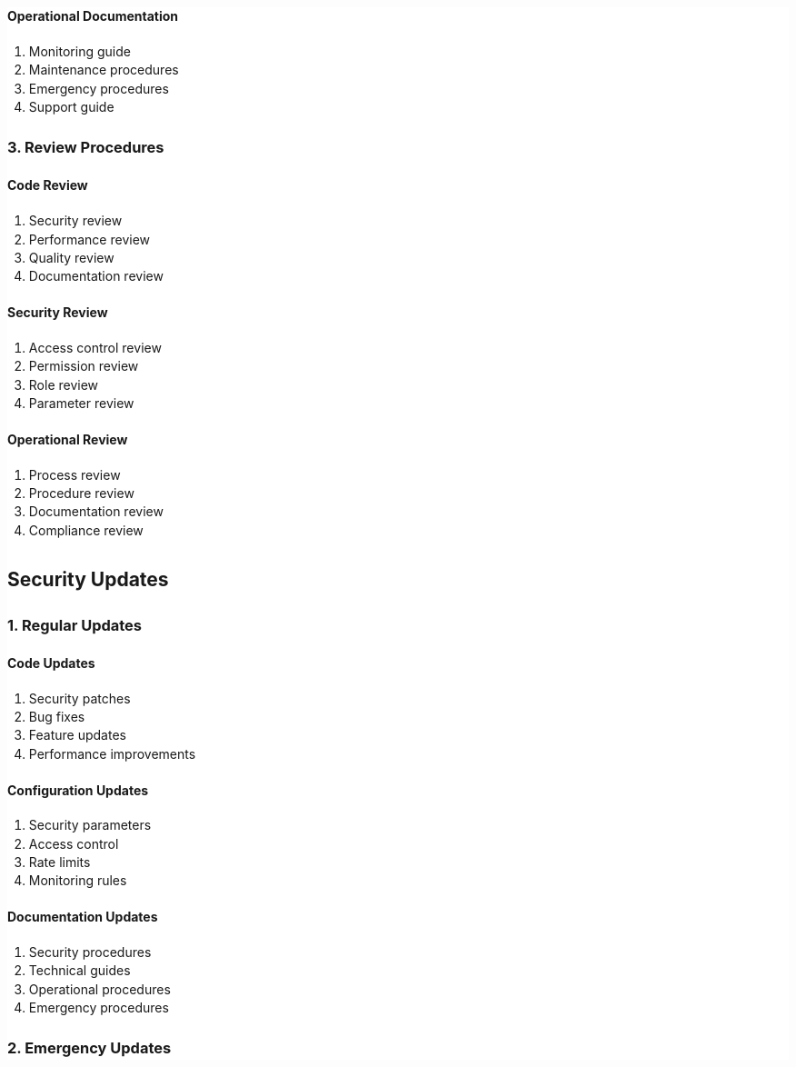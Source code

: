 #### Operational Documentation
1. Monitoring guide
2. Maintenance procedures
3. Emergency procedures
4. Support guide

### 3. Review Procedures

#### Code Review
1. Security review
2. Performance review
3. Quality review
4. Documentation review

#### Security Review
1. Access control review
2. Permission review
3. Role review
4. Parameter review

#### Operational Review
1. Process review
2. Procedure review
3. Documentation review
4. Compliance review

## Security Updates

### 1. Regular Updates

#### Code Updates
1. Security patches
2. Bug fixes
3. Feature updates
4. Performance improvements

#### Configuration Updates
1. Security parameters
2. Access control
3. Rate limits
4. Monitoring rules

#### Documentation Updates
1. Security procedures
2. Technical guides
3. Operational procedures
4. Emergency procedures

### 2. Emergency Updates
